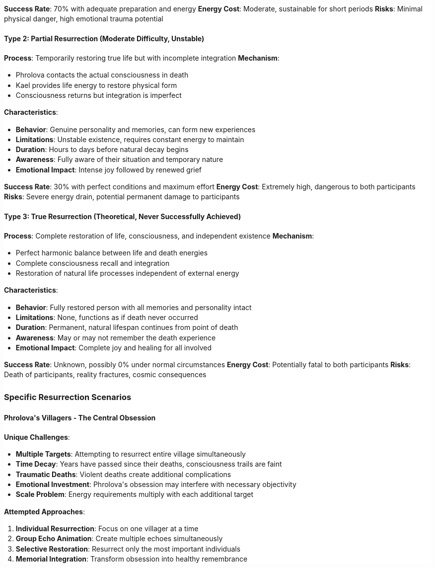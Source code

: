 **Success Rate**: 70% with adequate preparation and energy
**Energy Cost**: Moderate, sustainable for short periods
**Risks**: Minimal physical danger, high emotional trauma potential

#### **Type 2: Partial Resurrection** (Moderate Difficulty, Unstable)
**Process**: Temporarily restoring true life but with incomplete integration
**Mechanism**:
- Phrolova contacts the actual consciousness in death
- Kael provides life energy to restore physical form
- Consciousness returns but integration is imperfect

**Characteristics**:
- **Behavior**: Genuine personality and memories, can form new experiences
- **Limitations**: Unstable existence, requires constant energy to maintain
- **Duration**: Hours to days before natural decay begins
- **Awareness**: Fully aware of their situation and temporary nature
- **Emotional Impact**: Intense joy followed by renewed grief

**Success Rate**: 30% with perfect conditions and maximum effort
**Energy Cost**: Extremely high, dangerous to both participants
**Risks**: Severe energy drain, potential permanent damage to participants

#### **Type 3: True Resurrection** (Theoretical, Never Successfully Achieved)
**Process**: Complete restoration of life, consciousness, and independent existence
**Mechanism**:
- Perfect harmonic balance between life and death energies
- Complete consciousness recall and integration
- Restoration of natural life processes independent of external energy

**Characteristics**:
- **Behavior**: Fully restored person with all memories and personality intact
- **Limitations**: None, functions as if death never occurred
- **Duration**: Permanent, natural lifespan continues from point of death
- **Awareness**: May or may not remember the death experience
- **Emotional Impact**: Complete joy and healing for all involved

**Success Rate**: Unknown, possibly 0% under normal circumstances
**Energy Cost**: Potentially fatal to both participants
**Risks**: Death of participants, reality fractures, cosmic consequences

### Specific Resurrection Scenarios

#### **Phrolova's Villagers - The Central Obsession**
**Unique Challenges**:
- **Multiple Targets**: Attempting to resurrect entire village simultaneously
- **Time Decay**: Years have passed since their deaths, consciousness trails are faint
- **Traumatic Deaths**: Violent deaths create additional complications
- **Emotional Investment**: Phrolova's obsession may interfere with necessary objectivity
- **Scale Problem**: Energy requirements multiply with each additional target

**Attempted Approaches**:
1. **Individual Resurrection**: Focus on one villager at a time
2. **Group Echo Animation**: Create multiple echoes simultaneously
3. **Selective Restoration**: Resurrect only the most important individuals
4. **Memorial Integration**: Transform obsession into healthy remembrance
